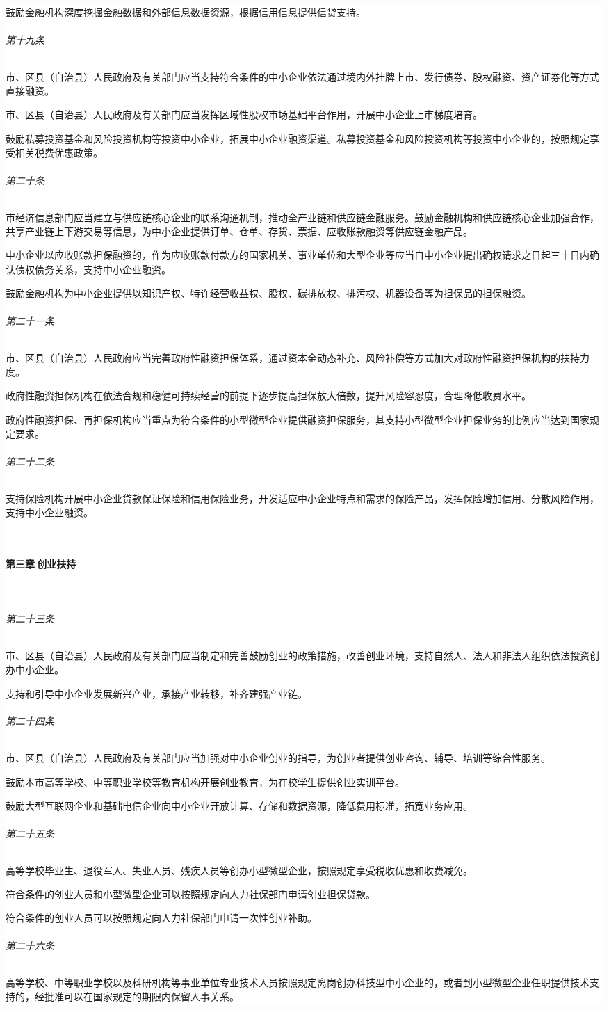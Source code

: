 鼓励金融机构深度挖掘金融数据和外部信息数据资源，根据信用信息提供信贷支持。

###### 第十九条

市、区县（自治县）人民政府及有关部门应当支持符合条件的中小企业依法通过境内外挂牌上市、发行债券、股权融资、资产证券化等方式直接融资。

市、区县（自治县）人民政府及有关部门应当发挥区域性股权市场基础平台作用，开展中小企业上市梯度培育。

鼓励私募投资基金和风险投资机构等投资中小企业，拓展中小企业融资渠道。私募投资基金和风险投资机构等投资中小企业的，按照规定享受相关税费优惠政策。

###### 第二十条

市经济信息部门应当建立与供应链核心企业的联系沟通机制，推动全产业链和供应链金融服务。鼓励金融机构和供应链核心企业加强合作，共享产业链上下游交易等信息，为中小企业提供订单、仓单、存货、票据、应收账款融资等供应链金融产品。

中小企业以应收账款担保融资的，作为应收账款付款方的国家机关、事业单位和大型企业等应当自中小企业提出确权请求之日起三十日内确认债权债务关系，支持中小企业融资。

鼓励金融机构为中小企业提供以知识产权、特许经营收益权、股权、碳排放权、排污权、机器设备等为担保品的担保融资。

###### 第二十一条

市、区县（自治县）人民政府应当完善政府性融资担保体系，通过资本金动态补充、风险补偿等方式加大对政府性融资担保机构的扶持力度。

政府性融资担保机构在依法合规和稳健可持续经营的前提下逐步提高担保放大倍数，提升风险容忍度，合理降低收费水平。

政府性融资担保、再担保机构应当重点为符合条件的小型微型企业提供融资担保服务，其支持小型微型企业担保业务的比例应当达到国家规定要求。

###### 第二十二条

支持保险机构开展中小企业贷款保证保险和信用保险业务，开发适应中小企业特点和需求的保险产品，发挥保险增加信用、分散风险作用，支持中小企业融资。

​

#### 第三章 创业扶持

​

###### 第二十三条

市、区县（自治县）人民政府及有关部门应当制定和完善鼓励创业的政策措施，改善创业环境，支持自然人、法人和非法人组织依法投资创办中小企业。

支持和引导中小企业发展新兴产业，承接产业转移，补齐建强产业链。

###### 第二十四条

市、区县（自治县）人民政府及有关部门应当加强对中小企业创业的指导，为创业者提供创业咨询、辅导、培训等综合性服务。

鼓励本市高等学校、中等职业学校等教育机构开展创业教育，为在校学生提供创业实训平台。

鼓励大型互联网企业和基础电信企业向中小企业开放计算、存储和数据资源，降低费用标准，拓宽业务应用。

###### 第二十五条

高等学校毕业生、退役军人、失业人员、残疾人员等创办小型微型企业，按照规定享受税收优惠和收费减免。

符合条件的创业人员和小型微型企业可以按照规定向人力社保部门申请创业担保贷款。

符合条件的创业人员可以按照规定向人力社保部门申请一次性创业补助。

###### 第二十六条

高等学校、中等职业学校以及科研机构等事业单位专业技术人员按照规定离岗创办科技型中小企业的，或者到小型微型企业任职提供技术支持的，经批准可以在国家规定的期限内保留人事关系。
